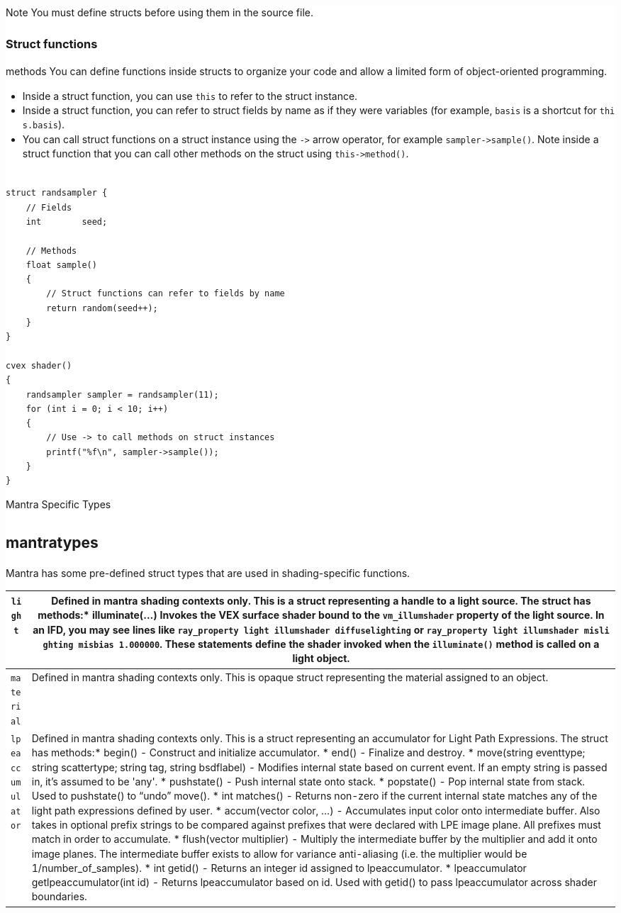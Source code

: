 Note
You must define structs before using them in the source file.

### Struct functions

methods
You can define functions inside structs to organize your code and
allow a limited form of object-oriented programming.

- Inside a struct function, you can use `this` to refer to the struct instance.
- Inside a struct function, you can refer to struct fields by name as if they were variables
  (for example, `basis` is a shortcut for `this.basis`).
- You can call struct functions on a struct instance using the `->` arrow operator,
  for example `sampler->sample()`.
  Note inside a struct function that you can call other methods on the struct using `this->method()`.

```vex

struct randsampler {
    // Fields
    int        seed;

    // Methods
    float sample()
    {
        // Struct functions can refer to fields by name
        return random(seed++);
    }
}

cvex shader()
{
    randsampler sampler = randsampler(11);
    for (int i = 0; i < 10; i++)
    {
        // Use -> to call methods on struct instances
        printf("%f\n", sampler->sample());
    }
}

```

Mantra Specific Types

## mantratypes

Mantra has some pre-defined struct types that are used in shading-specific functions.

| `light` | Defined in mantra shading contexts only. This is a struct representing a  handle to a light source. The struct has methods:\* illuminate(…)  Invokes the VEX surface shader bound to the `vm_illumshader` property of  the light source.  In an IFD, you may see lines like `ray_property light illumshader diffuselighting`  or `ray_property light illumshader mislighting misbias 1.000000`. These statements define the shader invoked when the `illuminate()` method  is called on a light object. |
| --- | --- |
| `material` | Defined in mantra shading contexts only. This is opaque struct  representing the material assigned to an object. |
| `lpeaccumulator` | Defined in mantra shading contexts only. This is a struct representing an  accumulator for Light Path Expressions. The struct has methods:\* begin() - Construct and initialize accumulator. * end() - Finalize and destroy. * move(string eventtype; string scattertype; string tag, string bsdflabel) - Modifies internal state based on current event. If an empty string is  passed in, it’s assumed to be 'any'. * pushstate() - Push internal state onto stack. * popstate() - Pop internal state from stack. Used to pushstate() to “undo” move(). * int matches() - Returns non-zero if the current internal state matches any of the light  path expressions defined by user. * accum(vector color, …) - Accumulates input color onto intermediate buffer. Also takes in optional prefix strings to be compared against prefixes that were declared with LPE image plane. All prefixes must match in order to accumulate. * flush(vector multiplier) - Multiply the intermediate buffer by the multiplier and add it onto image planes. The intermediate buffer exists to allow for variance anti-aliasing (i.e. the multiplier would be 1/number_of_samples). * int getid() - Returns an integer id assigned to lpeaccumulator. * lpeaccumulator getlpeaccumulator(int id) - Returns lpeaccumulator based on id. Used with getid() to pass lpeaccumulator across shader boundaries. |

